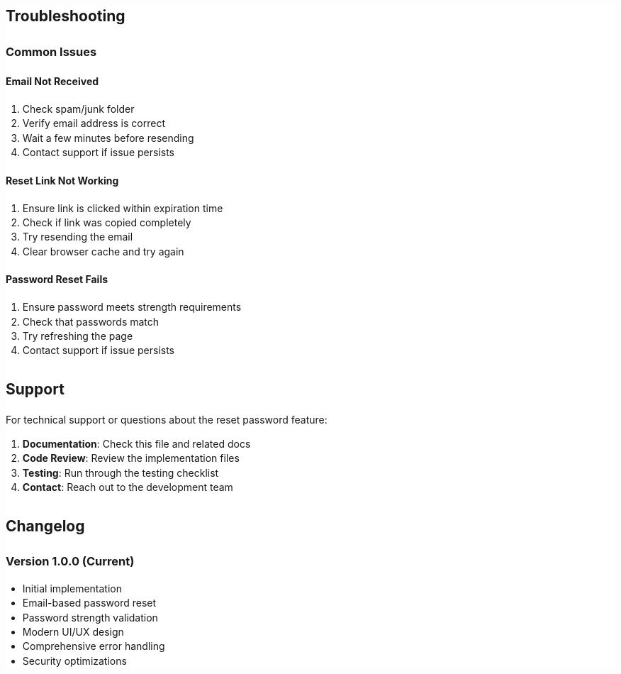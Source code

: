 ## Troubleshooting

### Common Issues

#### Email Not Received
1. Check spam/junk folder
2. Verify email address is correct
3. Wait a few minutes before resending
4. Contact support if issue persists

#### Reset Link Not Working
1. Ensure link is clicked within expiration time
2. Check if link was copied completely
3. Try resending the email
4. Clear browser cache and try again

#### Password Reset Fails
1. Ensure password meets strength requirements
2. Check that passwords match
3. Try refreshing the page
4. Contact support if issue persists

## Support

For technical support or questions about the reset password feature:

1. **Documentation**: Check this file and related docs
2. **Code Review**: Review the implementation files
3. **Testing**: Run through the testing checklist
4. **Contact**: Reach out to the development team

## Changelog

### Version 1.0.0 (Current)
- Initial implementation
- Email-based password reset
- Password strength validation
- Modern UI/UX design
- Comprehensive error handling
- Security optimizations

